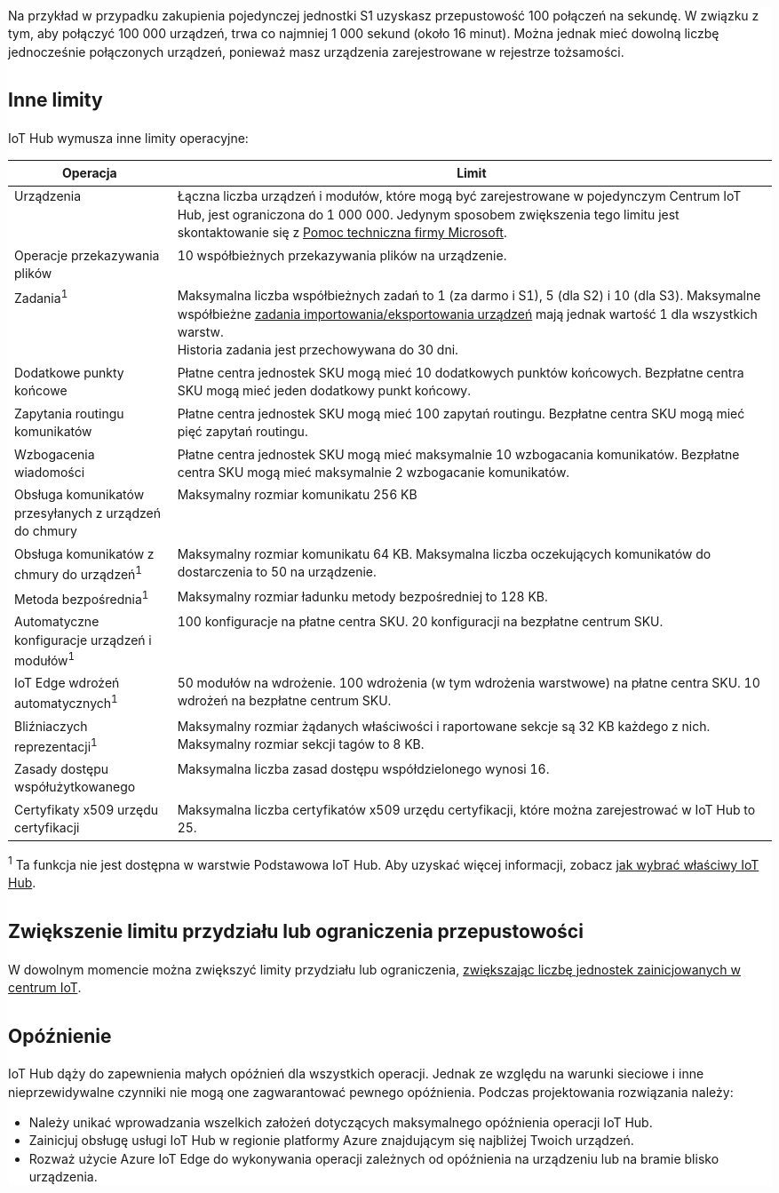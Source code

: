 Na przykład w przypadku zakupienia pojedynczej jednostki S1 uzyskasz przepustowość 100 połączeń na sekundę. W związku z tym, aby połączyć 100 000 urządzeń, trwa co najmniej 1 000 sekund (około 16 minut). Można jednak mieć dowolną liczbę jednocześnie połączonych urządzeń, ponieważ masz urządzenia zarejestrowane w rejestrze tożsamości.

## <a name="other-limits"></a>Inne limity

IoT Hub wymusza inne limity operacyjne:

| Operacja | Limit |
| --------- | ----- |
| Urządzenia | Łączna liczba urządzeń i modułów, które mogą być zarejestrowane w pojedynczym Centrum IoT Hub, jest ograniczona do 1 000 000. Jedynym sposobem zwiększenia tego limitu jest skontaktowanie się z [Pomoc techniczna firmy Microsoft](https://azure.microsoft.com/support/options/).|
| Operacje przekazywania plików | 10 współbieżnych przekazywania plików na urządzenie. |
| Zadania<sup>1</sup> | Maksymalna liczba współbieżnych zadań to 1 (za darmo i S1), 5 (dla S2) i 10 (dla S3). Maksymalne współbieżne [zadania importowania/eksportowania urządzeń](iot-hub-bulk-identity-mgmt.md) mają jednak wartość 1 dla wszystkich warstw. <br/>Historia zadania jest przechowywana do 30 dni. |
| Dodatkowe punkty końcowe | Płatne centra jednostek SKU mogą mieć 10 dodatkowych punktów końcowych. Bezpłatne centra SKU mogą mieć jeden dodatkowy punkt końcowy. |
| Zapytania routingu komunikatów | Płatne centra jednostek SKU mogą mieć 100 zapytań routingu. Bezpłatne centra SKU mogą mieć pięć zapytań routingu. |
| Wzbogacenia wiadomości | Płatne centra jednostek SKU mogą mieć maksymalnie 10 wzbogacania komunikatów. Bezpłatne centra SKU mogą mieć maksymalnie 2 wzbogacanie komunikatów.|
| Obsługa komunikatów przesyłanych z urządzeń do chmury | Maksymalny rozmiar komunikatu 256 KB |
| Obsługa komunikatów z chmury do urządzeń<sup>1</sup> | Maksymalny rozmiar komunikatu 64 KB. Maksymalna liczba oczekujących komunikatów do dostarczenia to 50 na urządzenie. |
| Metoda bezpośrednia<sup>1</sup> | Maksymalny rozmiar ładunku metody bezpośredniej to 128 KB. |
| Automatyczne konfiguracje urządzeń i modułów<sup>1</sup> | 100 konfiguracje na płatne centra SKU. 20 konfiguracji na bezpłatne centrum SKU. |
| IoT Edge wdrożeń automatycznych<sup>1</sup> | 50 modułów na wdrożenie. 100 wdrożenia (w tym wdrożenia warstwowe) na płatne centra SKU. 10 wdrożeń na bezpłatne centrum SKU. |
| Bliźniaczych reprezentacji<sup>1</sup> | Maksymalny rozmiar żądanych właściwości i raportowane sekcje są 32 KB każdego z nich. Maksymalny rozmiar sekcji tagów to 8 KB. |
| Zasady dostępu współużytkowanego | Maksymalna liczba zasad dostępu współdzielonego wynosi 16. |
| Certyfikaty x509 urzędu certyfikacji | Maksymalna liczba certyfikatów x509 urzędu certyfikacji, które można zarejestrować w IoT Hub to 25. |

<sup>1</sup> Ta funkcja nie jest dostępna w warstwie Podstawowa IoT Hub. Aby uzyskać więcej informacji, zobacz [jak wybrać właściwy IoT Hub](iot-hub-scaling.md).

## <a name="increasing-the-quota-or-throttle-limit"></a>Zwiększenie limitu przydziału lub ograniczenia przepustowości

W dowolnym momencie można zwiększyć limity przydziału lub ograniczenia, [zwiększając liczbę jednostek zainicjowanych w centrum IoT](iot-hub-upgrade.md).

## <a name="latency"></a>Opóźnienie

IoT Hub dąży do zapewnienia małych opóźnień dla wszystkich operacji. Jednak ze względu na warunki sieciowe i inne nieprzewidywalne czynniki nie mogą one zagwarantować pewnego opóźnienia. Podczas projektowania rozwiązania należy:

* Należy unikać wprowadzania wszelkich założeń dotyczących maksymalnego opóźnienia operacji IoT Hub.
* Zainicjuj obsługę usługi IoT Hub w regionie platformy Azure znajdującym się najbliżej Twoich urządzeń.
* Rozważ użycie Azure IoT Edge do wykonywania operacji zależnych od opóźnienia na urządzeniu lub na bramie blisko urządzenia.
